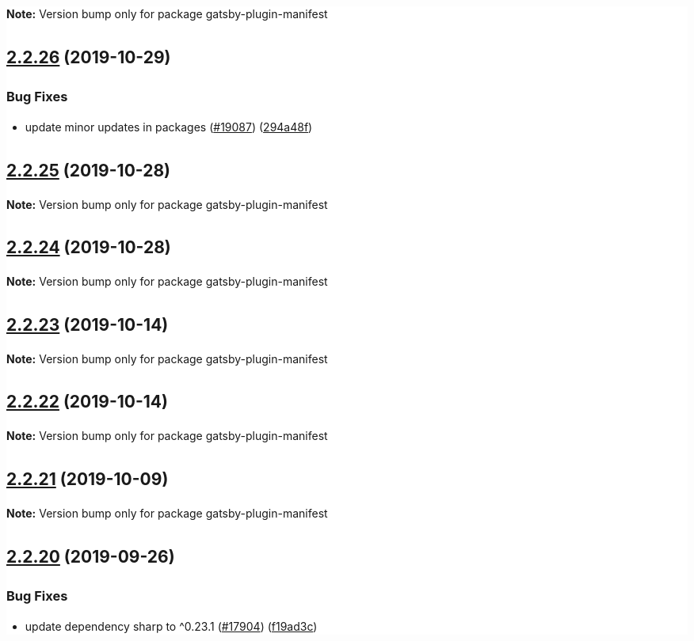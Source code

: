 **Note:** Version bump only for package gatsby-plugin-manifest

## [2.2.26](https://github.com/gatsbyjs/gatsby/compare/gatsby-plugin-manifest@2.2.25...gatsby-plugin-manifest@2.2.26) (2019-10-29)

### Bug Fixes

- update minor updates in packages ([#19087](https://github.com/gatsbyjs/gatsby/issues/19087)) ([294a48f](https://github.com/gatsbyjs/gatsby/commit/294a48f))

## [2.2.25](https://github.com/gatsbyjs/gatsby/compare/gatsby-plugin-manifest@2.2.24...gatsby-plugin-manifest@2.2.25) (2019-10-28)

**Note:** Version bump only for package gatsby-plugin-manifest

## [2.2.24](https://github.com/gatsbyjs/gatsby/compare/gatsby-plugin-manifest@2.2.23...gatsby-plugin-manifest@2.2.24) (2019-10-28)

**Note:** Version bump only for package gatsby-plugin-manifest

## [2.2.23](https://github.com/gatsbyjs/gatsby/compare/gatsby-plugin-manifest@2.2.22...gatsby-plugin-manifest@2.2.23) (2019-10-14)

**Note:** Version bump only for package gatsby-plugin-manifest

## [2.2.22](https://github.com/gatsbyjs/gatsby/compare/gatsby-plugin-manifest@2.2.21...gatsby-plugin-manifest@2.2.22) (2019-10-14)

**Note:** Version bump only for package gatsby-plugin-manifest

## [2.2.21](https://github.com/gatsbyjs/gatsby/compare/gatsby-plugin-manifest@2.2.20...gatsby-plugin-manifest@2.2.21) (2019-10-09)

**Note:** Version bump only for package gatsby-plugin-manifest

## [2.2.20](https://github.com/gatsbyjs/gatsby/compare/gatsby-plugin-manifest@2.2.18...gatsby-plugin-manifest@2.2.20) (2019-09-26)

### Bug Fixes

- update dependency sharp to ^0.23.1 ([#17904](https://github.com/gatsbyjs/gatsby/issues/17904)) ([f19ad3c](https://github.com/gatsbyjs/gatsby/commit/f19ad3c))
